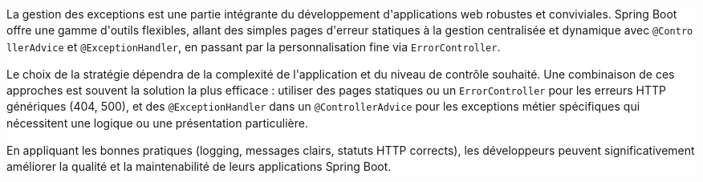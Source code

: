 La gestion des exceptions est une partie intégrante du développement d'applications web robustes et conviviales. Spring
Boot offre une gamme d'outils flexibles, allant des simples pages d'erreur statiques à la gestion centralisée et
dynamique avec `@ControllerAdvice` et `@ExceptionHandler`, en passant par la personnalisation fine via
`ErrorController`.

Le choix de la stratégie dépendra de la complexité de l'application et du niveau de contrôle souhaité. Une combinaison
de ces approches est souvent la solution la plus efficace : utiliser des pages statiques ou un `ErrorController` pour
les erreurs HTTP génériques (404, 500), et des `@ExceptionHandler` dans un `@ControllerAdvice` pour les exceptions
métier spécifiques qui nécessitent une logique ou une présentation particulière.

En appliquant les bonnes pratiques (logging, messages clairs, statuts HTTP corrects), les développeurs peuvent
significativement améliorer la qualité et la maintenabilité de leurs applications Spring Boot.
